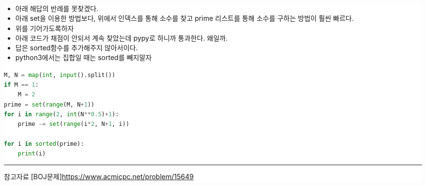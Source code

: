 - 아래 해답의 반례를 못찾겠다.
- 아래 set을 이용한 방법보다, 위에서 인덱스를 통해 소수를 찾고 prime 리스트를 통해 소수를 구하는 방법이 훨씬 빠르다.
- 위를 기어가도록하자
- 아래 코드가 채점이 안되서 계속 찾았는데 pypy로 하니까 통과한다. 왜일까.
- 답은 sorted함수를 추가해주지 않아서이다.
- python3에서는 집합일 때는 sorted를 빼지말자

```python
M, N = map(int, input().split())
if M == 1:
    M = 2
prime = set(range(M, N+1))
for i in range(2, int(N**0.5)+1):
    prime -= set(range(i*2, N+1, i))

for i in sorted(prime):
    print(i)

```

---

참고자료
[BOJ문제]<https://www.acmicpc.net/problem/15649>
